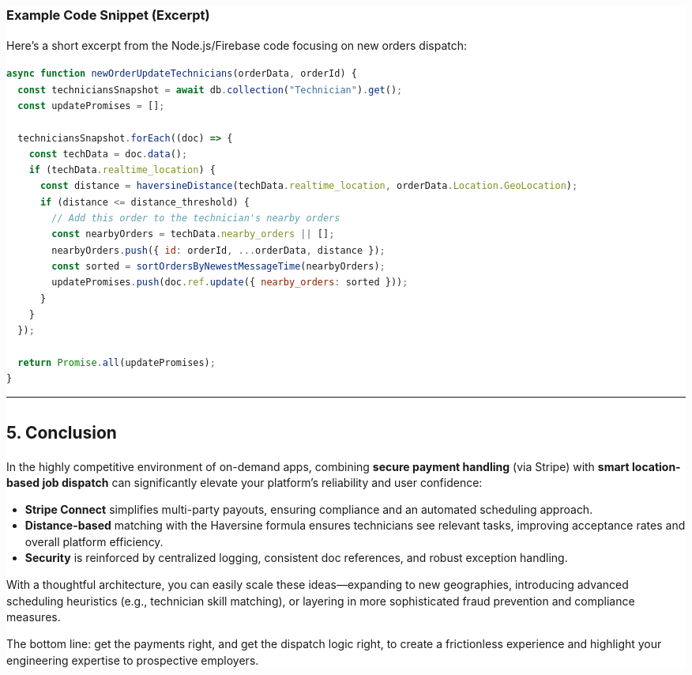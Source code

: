 ### Example Code Snippet (Excerpt)

Here’s a short excerpt from the Node.js/Firebase code focusing on new orders dispatch:

```js
async function newOrderUpdateTechnicians(orderData, orderId) {
  const techniciansSnapshot = await db.collection("Technician").get();
  const updatePromises = [];

  techniciansSnapshot.forEach((doc) => {
    const techData = doc.data();
    if (techData.realtime_location) {
      const distance = haversineDistance(techData.realtime_location, orderData.Location.GeoLocation);
      if (distance <= distance_threshold) {
        // Add this order to the technician's nearby orders
        const nearbyOrders = techData.nearby_orders || [];
        nearbyOrders.push({ id: orderId, ...orderData, distance });
        const sorted = sortOrdersByNewestMessageTime(nearbyOrders);
        updatePromises.push(doc.ref.update({ nearby_orders: sorted }));
      }
    }
  });

  return Promise.all(updatePromises);
}
```

---

## 5. Conclusion

In the highly competitive environment of on-demand apps, combining **secure payment handling** (via Stripe) with **smart location-based job dispatch** can significantly elevate your platform’s reliability and user confidence:

- **Stripe Connect** simplifies multi-party payouts, ensuring compliance and an automated scheduling approach.
- **Distance-based** matching with the Haversine formula ensures technicians see relevant tasks, improving acceptance rates and overall platform efficiency.
- **Security** is reinforced by centralized logging, consistent doc references, and robust exception handling.

With a thoughtful architecture, you can easily scale these ideas—expanding to new geographies, introducing advanced scheduling heuristics (e.g., technician skill matching), or layering in more sophisticated fraud prevention and compliance measures.

The bottom line: get the payments right, and get the dispatch logic right, to create a frictionless experience and highlight your engineering expertise to prospective employers.
